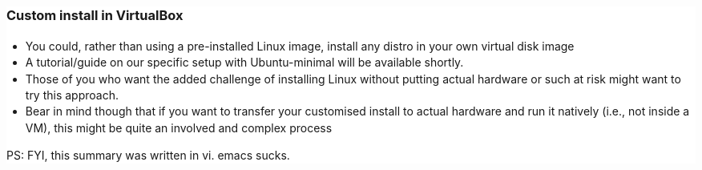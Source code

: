 ### Custom install in VirtualBox ###

- You could, rather than using a pre-installed Linux image, install any distro in your own virtual disk image
- A tutorial/guide on our specific setup with Ubuntu-minimal will be available shortly.
- Those of you who want the added challenge of installing Linux without putting actual hardware or such at risk might want to try this approach.
- Bear in mind though that if you want to transfer your customised install to actual hardware and run it natively (i.e., not inside a VM), this might be quite an involved and complex process

PS: FYI, this summary was written in vi. emacs sucks.
